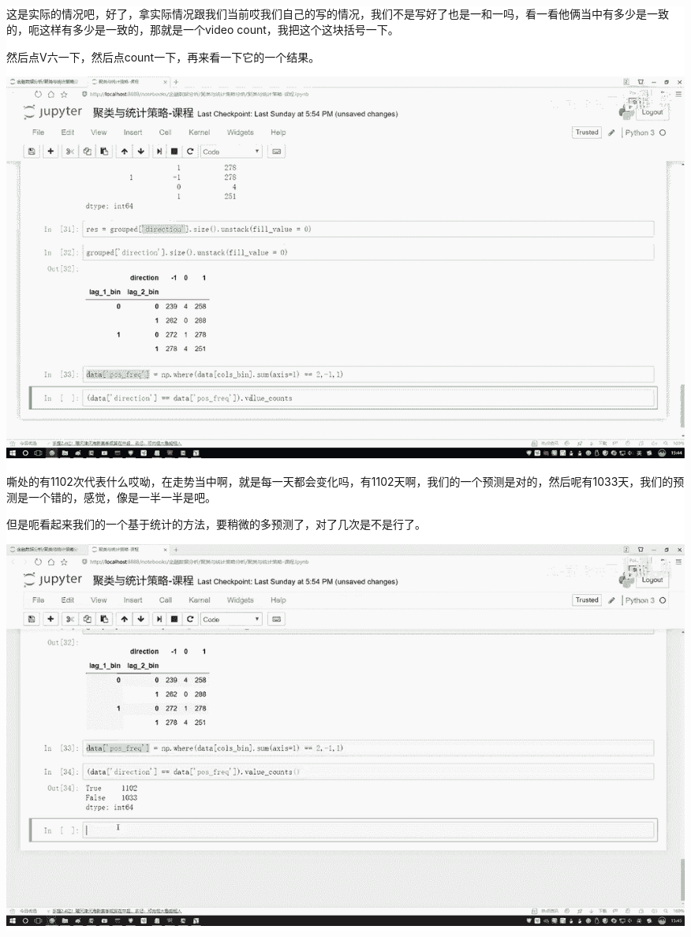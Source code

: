 这是实际的情况吧，好了，拿实际情况跟我们当前哎我们自己的写的情况，我们不是写好了也是一和一吗，看一看他俩当中有多少是一致的，呃这样有多少是一致的，那就是一个video count，我把这个这块括号一下。

然后点V六一下，然后点count一下，再来看一下它的一个结果。

![](img/2b15031ab5ed34ae96d70aa12ba82a85_44.png)

嘶处的有1102次代表什么哎呦，在走势当中啊，就是每一天都会变化吗，有1102天啊，我们的一个预测是对的，然后呢有1033天，我们的预测是一个错的，感觉，像是一半一半是吧。

但是呃看起来我们的一个基于统计的方法，要稍微的多预测了，对了几次是不是行了。

![](img/2b15031ab5ed34ae96d70aa12ba82a85_46.png)
